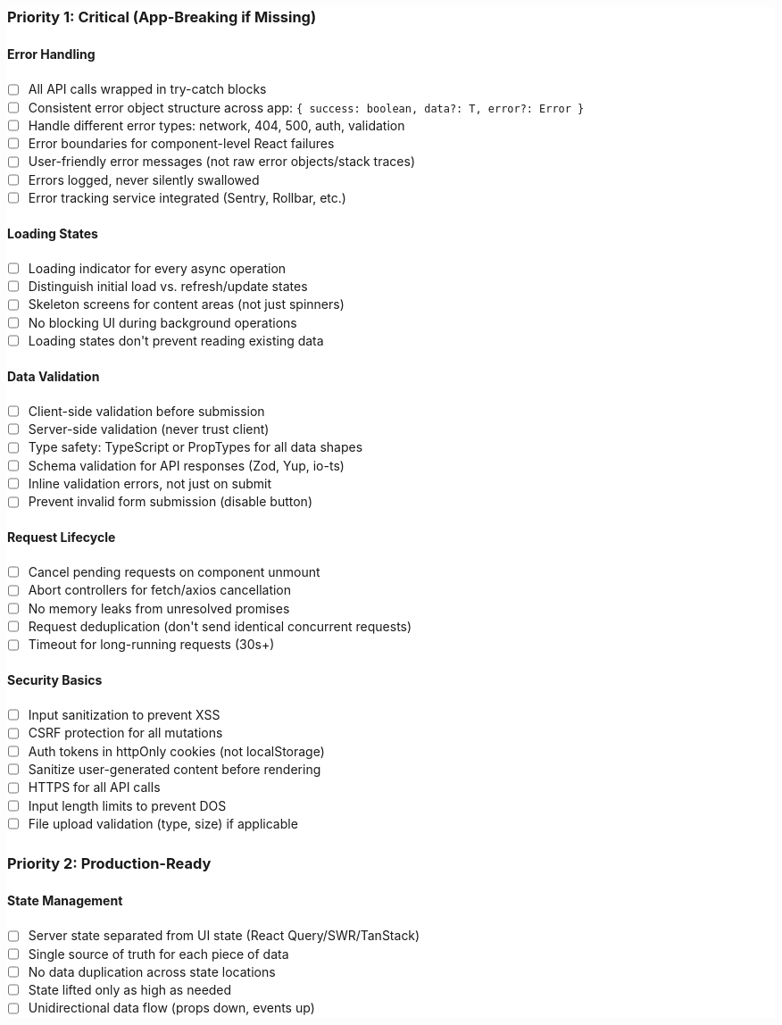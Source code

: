 ### Priority 1: Critical (App-Breaking if Missing)

#### Error Handling
- [ ] All API calls wrapped in try-catch blocks
- [ ] Consistent error object structure across app: `{ success: boolean, data?: T, error?: Error }`
- [ ] Handle different error types: network, 404, 500, auth, validation
- [ ] Error boundaries for component-level React failures
- [ ] User-friendly error messages (not raw error objects/stack traces)
- [ ] Errors logged, never silently swallowed
- [ ] Error tracking service integrated (Sentry, Rollbar, etc.)

#### Loading States
- [ ] Loading indicator for every async operation
- [ ] Distinguish initial load vs. refresh/update states
- [ ] Skeleton screens for content areas (not just spinners)
- [ ] No blocking UI during background operations
- [ ] Loading states don't prevent reading existing data

#### Data Validation
- [ ] Client-side validation before submission
- [ ] Server-side validation (never trust client)
- [ ] Type safety: TypeScript or PropTypes for all data shapes
- [ ] Schema validation for API responses (Zod, Yup, io-ts)
- [ ] Inline validation errors, not just on submit
- [ ] Prevent invalid form submission (disable button)

#### Request Lifecycle
- [ ] Cancel pending requests on component unmount
- [ ] Abort controllers for fetch/axios cancellation
- [ ] No memory leaks from unresolved promises
- [ ] Request deduplication (don't send identical concurrent requests)
- [ ] Timeout for long-running requests (30s+)

#### Security Basics
- [ ] Input sanitization to prevent XSS
- [ ] CSRF protection for all mutations
- [ ] Auth tokens in httpOnly cookies (not localStorage)
- [ ] Sanitize user-generated content before rendering
- [ ] HTTPS for all API calls
- [ ] Input length limits to prevent DOS
- [ ] File upload validation (type, size) if applicable

### Priority 2: Production-Ready

#### State Management
- [ ] Server state separated from UI state (React Query/SWR/TanStack)
- [ ] Single source of truth for each piece of data
- [ ] No data duplication across state locations
- [ ] State lifted only as high as needed
- [ ] Unidirectional data flow (props down, events up)
